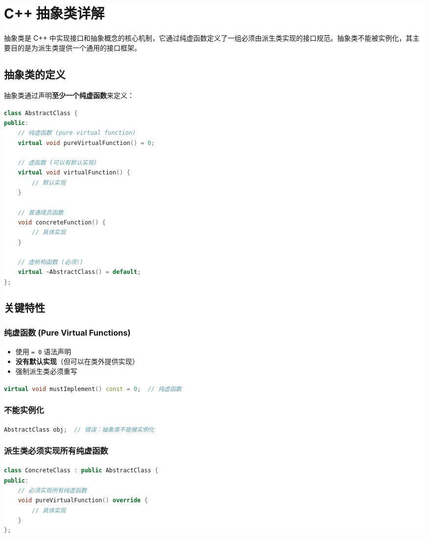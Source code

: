 # C++ 抽象类详解

抽象类是 C++ 中实现接口和抽象概念的核心机制，它通过纯虚函数定义了一组必须由派生类实现的接口规范。抽象类不能被实例化，其主要目的是为派生类提供一个通用的接口框架。

## 抽象类的定义

抽象类通过声明**至少一个纯虚函数**来定义：

```cpp
class AbstractClass {
public:
    // 纯虚函数 (pure virtual function)
    virtual void pureVirtualFunction() = 0;
    
    // 虚函数 (可以有默认实现)
    virtual void virtualFunction() {
        // 默认实现
    }
    
    // 普通成员函数
    void concreteFunction() {
        // 具体实现
    }

    // 虚析构函数 (必须!)
    virtual ~AbstractClass() = default;
};
```

## 关键特性

### 纯虚函数 (Pure Virtual Functions)
- 使用 `= 0` 语法声明
- **没有默认实现**（但可以在类外提供实现）
- 强制派生类必须重写

```cpp
virtual void mustImplement() const = 0;  // 纯虚函数
```

### 不能实例化
```cpp
AbstractClass obj;  // 错误：抽象类不能被实例化
```

### 派生类必须实现所有纯虚函数
```cpp
class ConcreteClass : public AbstractClass {
public:
    // 必须实现所有纯虚函数
    void pureVirtualFunction() override {
        // 具体实现
    }
};
```
